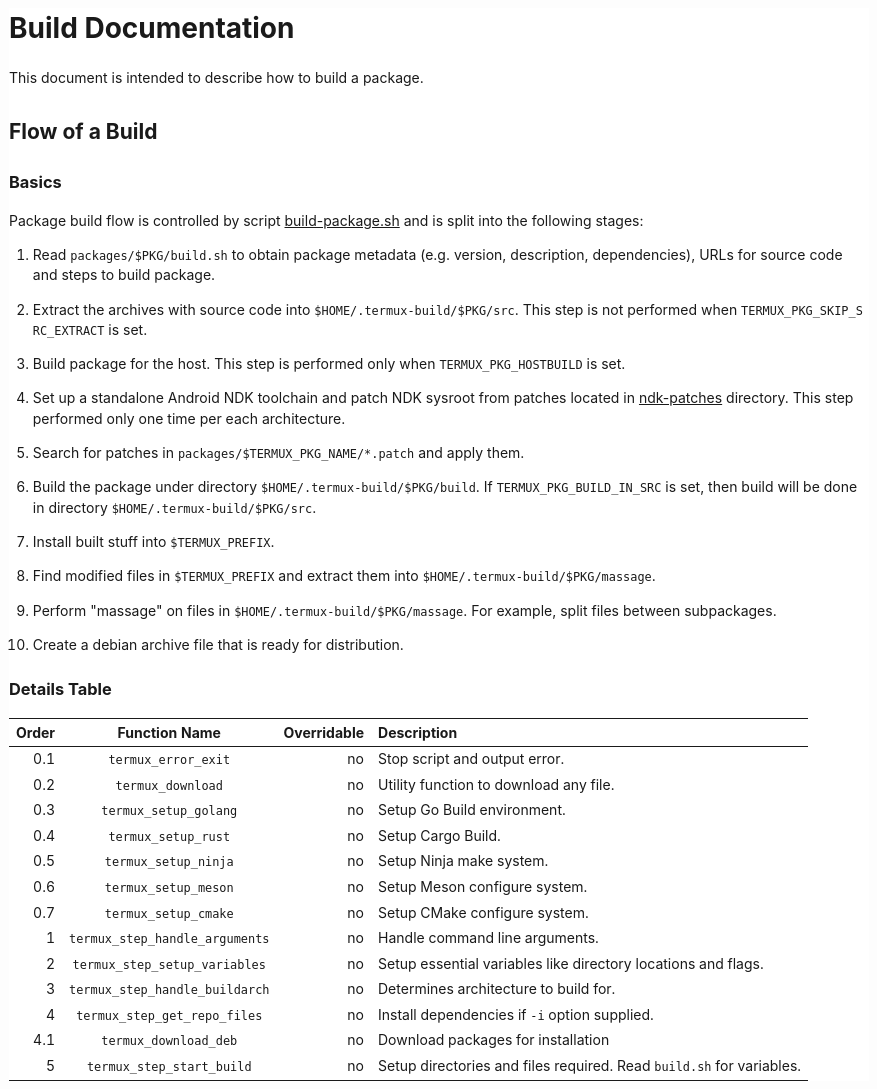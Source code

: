 # Build Documentation

This document is intended to describe how to build a package.

## Flow of a Build

### Basics

Package build flow is controlled by script [build-package.sh](../build-package.sh)
and is split into the following stages:

1. Read `packages/$PKG/build.sh` to obtain package metadata (e.g. version,
   description, dependencies), URLs for source code and steps to build package.

2. Extract the archives with source code into `$HOME/.termux-build/$PKG/src`.
   This step is not performed when `TERMUX_PKG_SKIP_SRC_EXTRACT` is set.

3. Build package for the host. This step is performed only when
   `TERMUX_PKG_HOSTBUILD` is set.

4. Set up a standalone Android NDK toolchain and patch NDK sysroot from patches
   located in [ndk-patches](../ndk-patches) directory. This step performed only
   one time per each architecture.

5. Search for patches in `packages/$TERMUX_PKG_NAME/*.patch` and apply them.

6. Build the package under directory `$HOME/.termux-build/$PKG/build`. If
   `TERMUX_PKG_BUILD_IN_SRC` is set, then build will be done in directory `$HOME/.termux-build/$PKG/src`.

7. Install built stuff into `$TERMUX_PREFIX`.

8. Find modified files in `$TERMUX_PREFIX` and extract them into
   `$HOME/.termux-build/$PKG/massage`.

9. Perform "massage" on files in `$HOME/.termux-build/$PKG/massage`. For example,
   split files between subpackages.

10. Create a debian archive file that is ready for distribution.

### Details Table

| Order | Function Name | Overridable | Description |
| -----:|:-------------:| -----------:|:----------- |
| 0.1   | `termux_error_exit` | no | Stop script and output error. |
| 0.2   | `termux_download` | no | Utility function to download any file. |
| 0.3   | `termux_setup_golang` | no | Setup Go Build environment. |
| 0.4   | `termux_setup_rust` | no | Setup Cargo Build. |
| 0.5   | `termux_setup_ninja` | no | Setup Ninja make system. |
| 0.6   | `termux_setup_meson` | no | Setup Meson configure system. |
| 0.7   | `termux_setup_cmake` | no | Setup CMake configure system. |
| 1     | `termux_step_handle_arguments` | no | Handle command line arguments. |
| 2     | `termux_step_setup_variables` | no | Setup essential variables like directory locations and flags. |
| 3     | `termux_step_handle_buildarch` | no | Determines architecture to build for. |
| 4     | `termux_step_get_repo_files` | no | Install dependencies if `-i` option supplied. |
| 4.1   | `termux_download_deb` | no | Download packages for installation |
| 5     | `termux_step_start_build` | no | Setup directories and files required. Read `build.sh` for variables. |